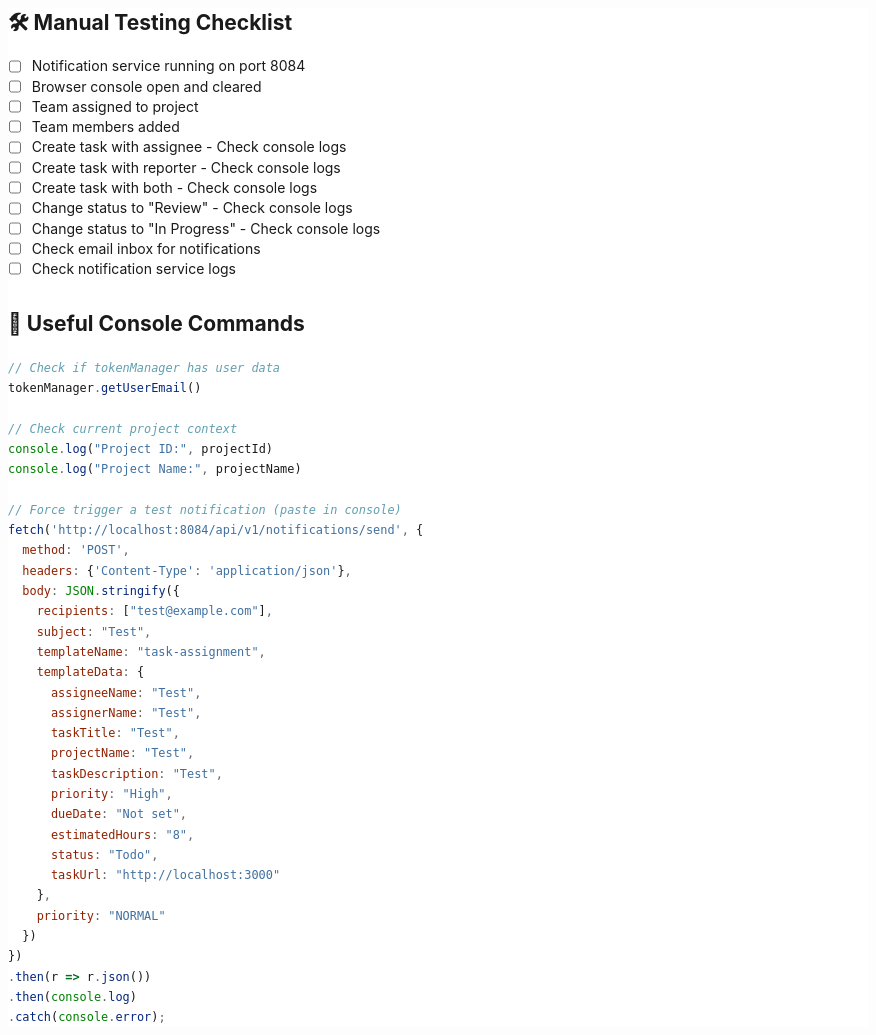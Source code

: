 
## 🛠️ Manual Testing Checklist

- [ ] Notification service running on port 8084
- [ ] Browser console open and cleared
- [ ] Team assigned to project
- [ ] Team members added
- [ ] Create task with assignee - Check console logs
- [ ] Create task with reporter - Check console logs
- [ ] Create task with both - Check console logs
- [ ] Change status to "Review" - Check console logs
- [ ] Change status to "In Progress" - Check console logs
- [ ] Check email inbox for notifications
- [ ] Check notification service logs

## 📝 Useful Console Commands

```javascript
// Check if tokenManager has user data
tokenManager.getUserEmail()

// Check current project context
console.log("Project ID:", projectId)
console.log("Project Name:", projectName)

// Force trigger a test notification (paste in console)
fetch('http://localhost:8084/api/v1/notifications/send', {
  method: 'POST',
  headers: {'Content-Type': 'application/json'},
  body: JSON.stringify({
    recipients: ["test@example.com"],
    subject: "Test",
    templateName: "task-assignment",
    templateData: {
      assigneeName: "Test",
      assignerName: "Test",
      taskTitle: "Test",
      projectName: "Test",
      taskDescription: "Test",
      priority: "High",
      dueDate: "Not set",
      estimatedHours: "8",
      status: "Todo",
      taskUrl: "http://localhost:3000"
    },
    priority: "NORMAL"
  })
})
.then(r => r.json())
.then(console.log)
.catch(console.error);
```
